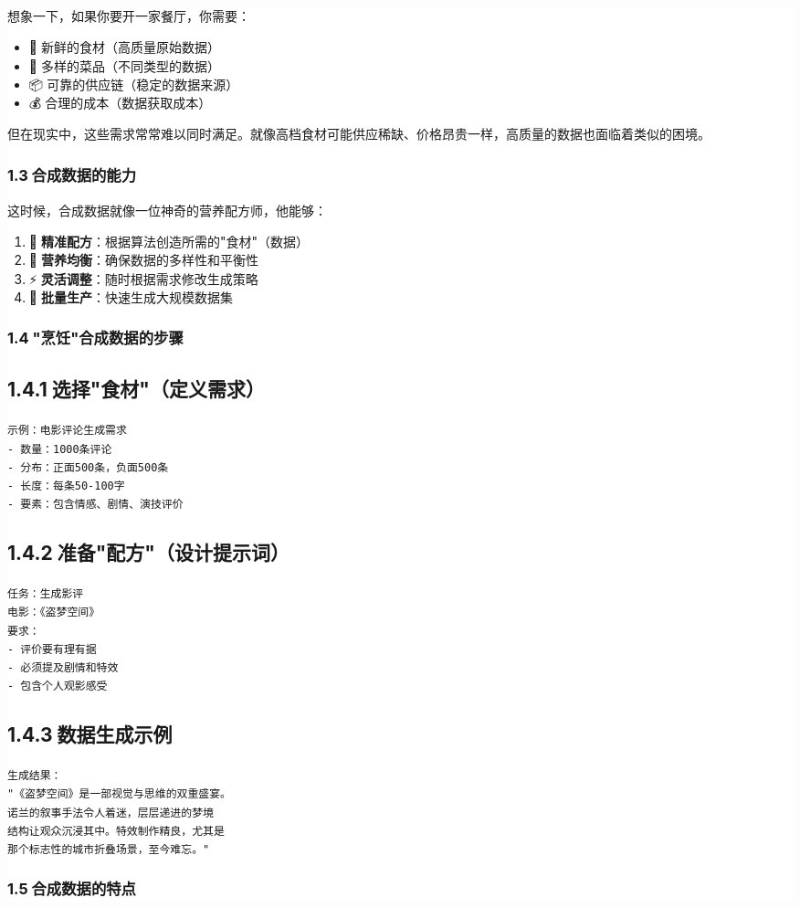 想象一下，如果你要开一家餐厅，你需要：

- 🥬 新鲜的食材（高质量原始数据）
- 🍱 多样的菜品（不同类型的数据）
- 📦 可靠的供应链（稳定的数据来源）
- 💰 合理的成本（数据获取成本）

但在现实中，这些需求常常难以同时满足。就像高档食材可能供应稀缺、价格昂贵一样，高质量的数据也面临着类似的困境。

### 1.3 合成数据的能力

这时候，合成数据就像一位神奇的营养配方师，他能够：

1. 🧪 **精准配方**：根据算法创造所需的"食材"（数据）
2. 🔄 **营养均衡**：确保数据的多样性和平衡性
3. ⚡ **灵活调整**：随时根据需求修改生成策略
4. 🚀 **批量生产**：快速生成大规模数据集

### 1.4 "烹饪"合成数据的步骤

## 1.4.1 选择"食材"（定义需求）

```
示例：电影评论生成需求
- 数量：1000条评论
- 分布：正面500条，负面500条
- 长度：每条50-100字
- 要素：包含情感、剧情、演技评价
```

## 1.4.2 准备"配方"（设计提示词）

```
任务：生成影评
电影：《盗梦空间》
要求：
- 评价要有理有据
- 必须提及剧情和特效
- 包含个人观影感受
```

## 1.4.3 数据生成示例

```
生成结果：
"《盗梦空间》是一部视觉与思维的双重盛宴。
诺兰的叙事手法令人着迷，层层递进的梦境
结构让观众沉浸其中。特效制作精良，尤其是
那个标志性的城市折叠场景，至今难忘。"
```

### 1.5 合成数据的特点
